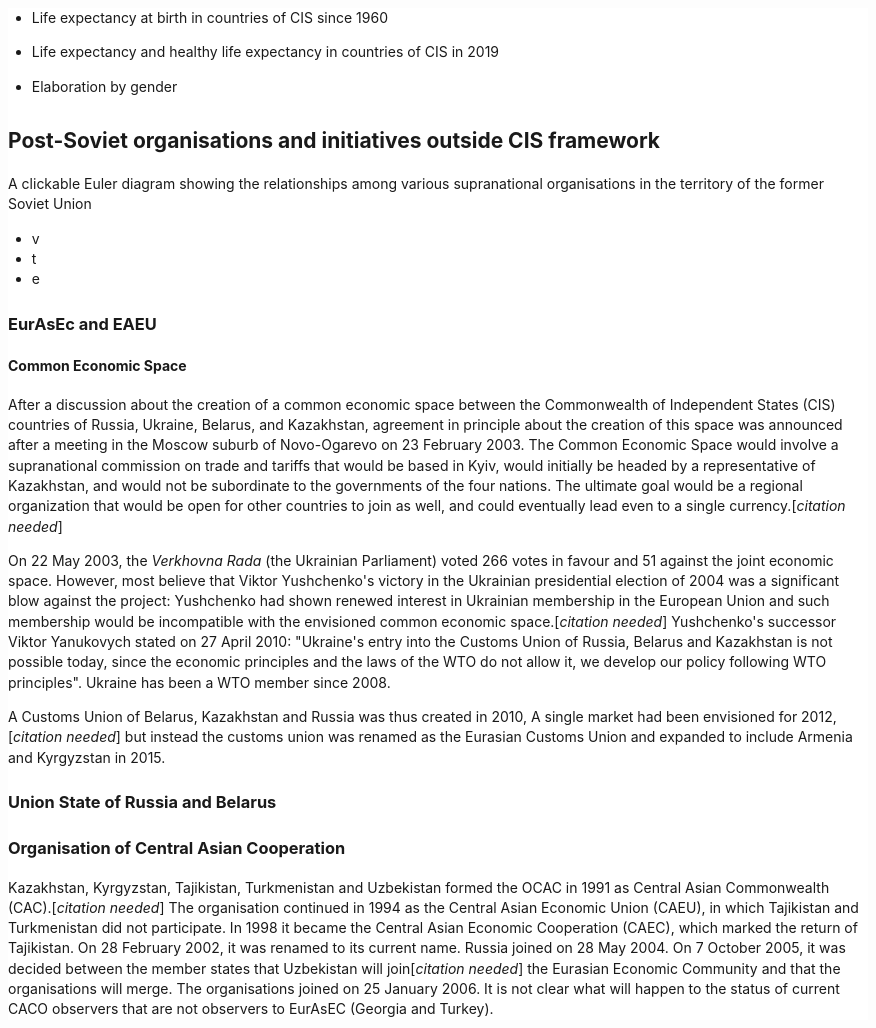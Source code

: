   * Life expectancy at birth in countries of CIS since 1960

  * Life expectancy and healthy life expectancy in countries of CIS in 2019

  * Elaboration by gender

## Post-Soviet organisations and initiatives outside CIS framework

A clickable Euler diagram showing the relationships among various
supranational organisations in the territory of the former Soviet Union

  * v
  * t
  * e

### EurAsEc and EAEU

#### Common Economic Space

After a discussion about the creation of a common economic space between the
Commonwealth of Independent States (CIS) countries of Russia, Ukraine,
Belarus, and Kazakhstan, agreement in principle about the creation of this
space was announced after a meeting in the Moscow suburb of Novo-Ogarevo on 23
February 2003. The Common Economic Space would involve a supranational
commission on trade and tariffs that would be based in Kyiv, would initially
be headed by a representative of Kazakhstan, and would not be subordinate to
the governments of the four nations. The ultimate goal would be a regional
organization that would be open for other countries to join as well, and could
eventually lead even to a single currency.[_citation needed_]

On 22 May 2003, the _Verkhovna Rada_ (the Ukrainian Parliament) voted 266
votes in favour and 51 against the joint economic space. However, most believe
that Viktor Yushchenko's victory in the Ukrainian presidential election of
2004 was a significant blow against the project: Yushchenko had shown renewed
interest in Ukrainian membership in the European Union and such membership
would be incompatible with the envisioned common economic space.[_citation
needed_] Yushchenko's successor Viktor Yanukovych stated on 27 April 2010:
"Ukraine's entry into the Customs Union of Russia, Belarus and Kazakhstan is
not possible today, since the economic principles and the laws of the WTO do
not allow it, we develop our policy following WTO principles". Ukraine has
been a WTO member since 2008.

A Customs Union of Belarus, Kazakhstan and Russia was thus created in 2010, A
single market had been envisioned for 2012,[_citation needed_] but instead the
customs union was renamed as the Eurasian Customs Union and expanded to
include Armenia and Kyrgyzstan in 2015.

### Union State of Russia and Belarus

### Organisation of Central Asian Cooperation

Kazakhstan, Kyrgyzstan, Tajikistan, Turkmenistan and Uzbekistan formed the
OCAC in 1991 as Central Asian Commonwealth (CAC).[_citation needed_] The
organisation continued in 1994 as the Central Asian Economic Union (CAEU), in
which Tajikistan and Turkmenistan did not participate. In 1998 it became the
Central Asian Economic Cooperation (CAEC), which marked the return of
Tajikistan. On 28 February 2002, it was renamed to its current name. Russia
joined on 28 May 2004. On 7 October 2005, it was decided between the member
states that Uzbekistan will join[_citation needed_] the Eurasian Economic
Community and that the organisations will merge. The organisations joined on
25 January 2006. It is not clear what will happen to the status of current
CACO observers that are not observers to EurAsEC (Georgia and Turkey).
